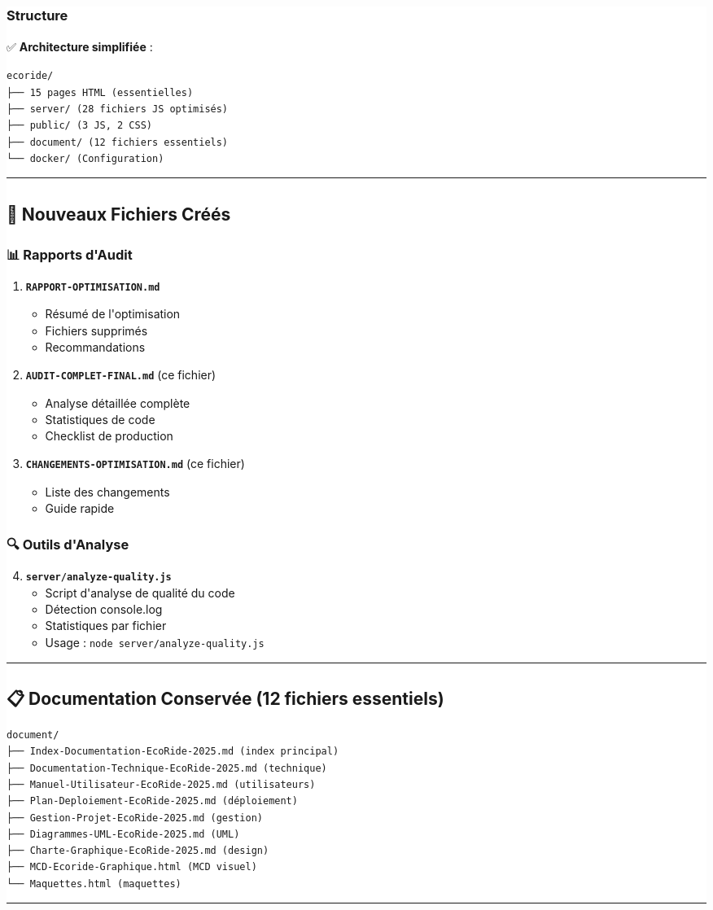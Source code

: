 ### Structure
✅ **Architecture simplifiée** :
```
ecoride/
├── 15 pages HTML (essentielles)
├── server/ (28 fichiers JS optimisés)
├── public/ (3 JS, 2 CSS)
├── document/ (12 fichiers essentiels)
└── docker/ (Configuration)
```

---

## 📁 Nouveaux Fichiers Créés

### 📊 Rapports d'Audit
1. **`RAPPORT-OPTIMISATION.md`**
   - Résumé de l'optimisation
   - Fichiers supprimés
   - Recommandations

2. **`AUDIT-COMPLET-FINAL.md`** (ce fichier)
   - Analyse détaillée complète
   - Statistiques de code
   - Checklist de production

3. **`CHANGEMENTS-OPTIMISATION.md`** (ce fichier)
   - Liste des changements
   - Guide rapide

### 🔍 Outils d'Analyse
4. **`server/analyze-quality.js`**
   - Script d'analyse de qualité du code
   - Détection console.log
   - Statistiques par fichier
   - Usage : `node server/analyze-quality.js`

---

## 📋 Documentation Conservée (12 fichiers essentiels)

```
document/
├── Index-Documentation-EcoRide-2025.md (index principal)
├── Documentation-Technique-EcoRide-2025.md (technique)
├── Manuel-Utilisateur-EcoRide-2025.md (utilisateurs)
├── Plan-Deploiement-EcoRide-2025.md (déploiement)
├── Gestion-Projet-EcoRide-2025.md (gestion)
├── Diagrammes-UML-EcoRide-2025.md (UML)
├── Charte-Graphique-EcoRide-2025.md (design)
├── MCD-Ecoride-Graphique.html (MCD visuel)
└── Maquettes.html (maquettes)
```

---